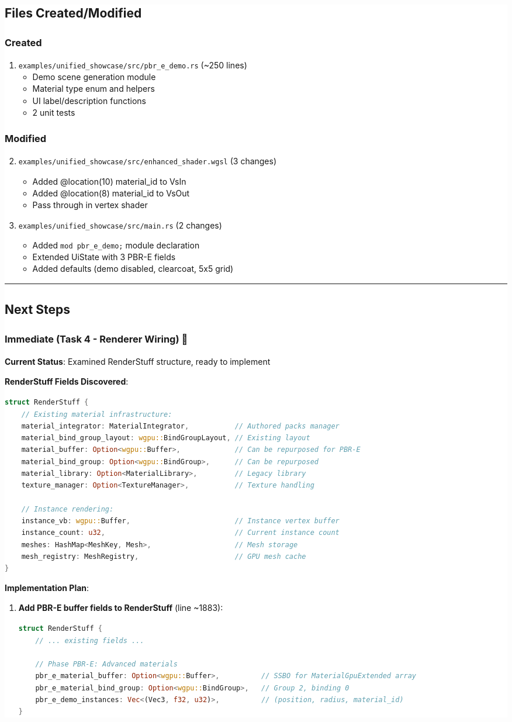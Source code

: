 
## Files Created/Modified

### Created
1. `examples/unified_showcase/src/pbr_e_demo.rs` (~250 lines)
   - Demo scene generation module
   - Material type enum and helpers
   - UI label/description functions
   - 2 unit tests

### Modified
2. `examples/unified_showcase/src/enhanced_shader.wgsl` (3 changes)
   - Added @location(10) material_id to VsIn
   - Added @location(8) material_id to VsOut
   - Pass through in vertex shader

3. `examples/unified_showcase/src/main.rs` (2 changes)
   - Added `mod pbr_e_demo;` module declaration
   - Extended UiState with 3 PBR-E fields
   - Added defaults (demo disabled, clearcoat, 5x5 grid)

---

## Next Steps

### Immediate (Task 4 - Renderer Wiring) 🔄
**Current Status**: Examined RenderStuff structure, ready to implement

**RenderStuff Fields Discovered**:
```rust
struct RenderStuff {
    // Existing material infrastructure:
    material_integrator: MaterialIntegrator,           // Authored packs manager
    material_bind_group_layout: wgpu::BindGroupLayout, // Existing layout
    material_buffer: Option<wgpu::Buffer>,             // Can be repurposed for PBR-E
    material_bind_group: Option<wgpu::BindGroup>,      // Can be repurposed
    material_library: Option<MaterialLibrary>,         // Legacy library
    texture_manager: Option<TextureManager>,           // Texture handling
    
    // Instance rendering:
    instance_vb: wgpu::Buffer,                         // Instance vertex buffer
    instance_count: u32,                               // Current instance count
    meshes: HashMap<MeshKey, Mesh>,                    // Mesh storage
    mesh_registry: MeshRegistry,                       // GPU mesh cache
}
```

**Implementation Plan**:
1. **Add PBR-E buffer fields to RenderStuff** (line ~1883):
   ```rust
   struct RenderStuff {
       // ... existing fields ...
       
       // Phase PBR-E: Advanced materials
       pbr_e_material_buffer: Option<wgpu::Buffer>,          // SSBO for MaterialGpuExtended array
       pbr_e_material_bind_group: Option<wgpu::BindGroup>,   // Group 2, binding 0
       pbr_e_demo_instances: Vec<(Vec3, f32, u32)>,          // (position, radius, material_id)
   }
   ```
